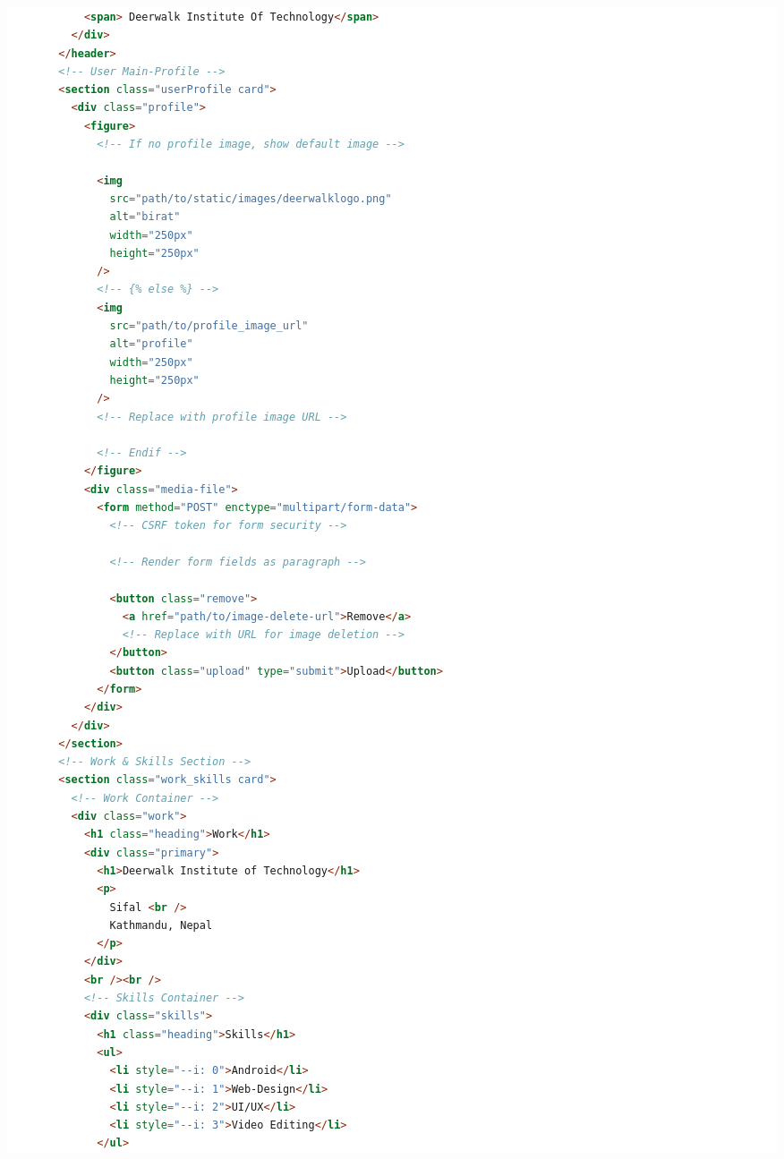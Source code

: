 ```HTML
            <span> Deerwalk Institute Of Technology</span>
          </div>
        </header>
        <!-- User Main-Profile -->
        <section class="userProfile card">
          <div class="profile">
            <figure>
              <!-- If no profile image, show default image -->

              <img
                src="path/to/static/images/deerwalklogo.png"
                alt="birat"
                width="250px"
                height="250px"
              />
              <!-- {% else %} -->
              <img
                src="path/to/profile_image_url"
                alt="profile"
                width="250px"
                height="250px"
              />
              <!-- Replace with profile image URL -->

              <!-- Endif -->
            </figure>
            <div class="media-file">
              <form method="POST" enctype="multipart/form-data">
                <!-- CSRF token for form security -->

                <!-- Render form fields as paragraph -->

                <button class="remove">
                  <a href="path/to/image-delete-url">Remove</a>
                  <!-- Replace with URL for image deletion -->
                </button>
                <button class="upload" type="submit">Upload</button>
              </form>
            </div>
          </div>
        </section>
        <!-- Work & Skills Section -->
        <section class="work_skills card">
          <!-- Work Container -->
          <div class="work">
            <h1 class="heading">Work</h1>
            <div class="primary">
              <h1>Deerwalk Institute of Technology</h1>
              <p>
                Sifal <br />
                Kathmandu, Nepal
              </p>
            </div>
            <br /><br />
            <!-- Skills Container -->
            <div class="skills">
              <h1 class="heading">Skills</h1>
              <ul>
                <li style="--i: 0">Android</li>
                <li style="--i: 1">Web-Design</li>
                <li style="--i: 2">UI/UX</li>
                <li style="--i: 3">Video Editing</li>
              </ul>
```